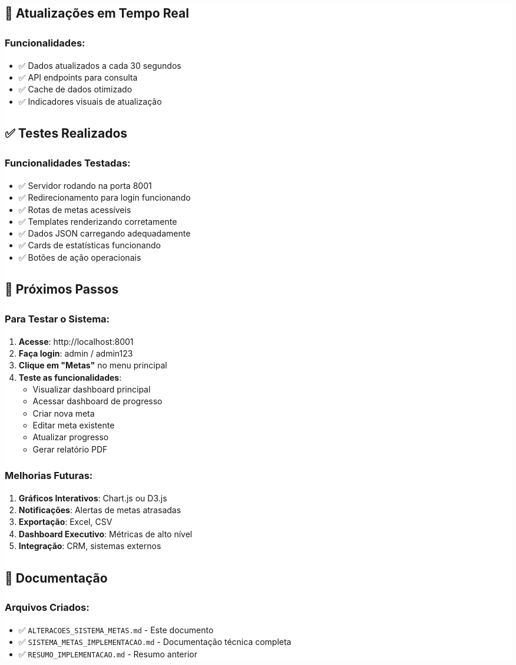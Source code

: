 ## 🔄 Atualizações em Tempo Real

### Funcionalidades:
- ✅ Dados atualizados a cada 30 segundos
- ✅ API endpoints para consulta
- ✅ Cache de dados otimizado
- ✅ Indicadores visuais de atualização

## ✅ Testes Realizados

### Funcionalidades Testadas:
- ✅ Servidor rodando na porta 8001
- ✅ Redirecionamento para login funcionando
- ✅ Rotas de metas acessíveis
- ✅ Templates renderizando corretamente
- ✅ Dados JSON carregando adequadamente
- ✅ Cards de estatísticas funcionando
- ✅ Botões de ação operacionais

## 🎯 Próximos Passos

### Para Testar o Sistema:
1. **Acesse**: http://localhost:8001
2. **Faça login**: admin / admin123
3. **Clique em "Metas"** no menu principal
4. **Teste as funcionalidades**:
   - Visualizar dashboard principal
   - Acessar dashboard de progresso
   - Criar nova meta
   - Editar meta existente
   - Atualizar progresso
   - Gerar relatório PDF

### Melhorias Futuras:
1. **Gráficos Interativos**: Chart.js ou D3.js
2. **Notificações**: Alertas de metas atrasadas
3. **Exportação**: Excel, CSV
4. **Dashboard Executivo**: Métricas de alto nível
5. **Integração**: CRM, sistemas externos

## 📝 Documentação

### Arquivos Criados:
- ✅ `ALTERACOES_SISTEMA_METAS.md` - Este documento
- ✅ `SISTEMA_METAS_IMPLEMENTACAO.md` - Documentação técnica completa
- ✅ `RESUMO_IMPLEMENTACAO.md` - Resumo anterior

